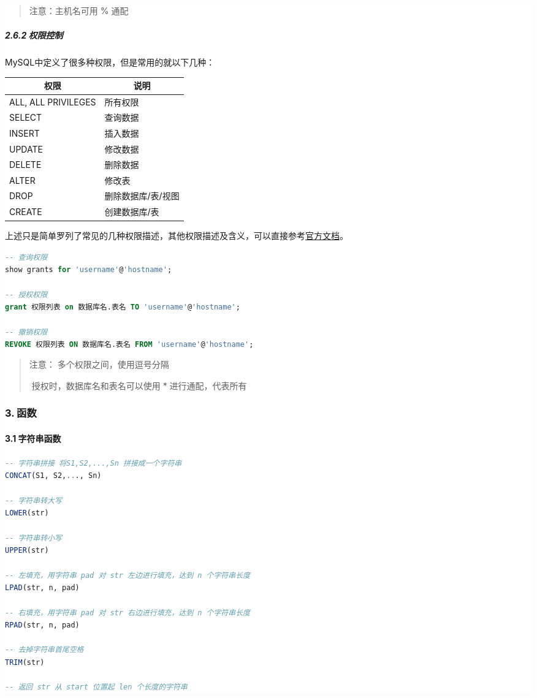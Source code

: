 > 注意：主机名可用 % 通配



##### 2.6.2 权限控制

MySQL中定义了很多种权限，但是常用的就以下几种：

| 权限                | 说明               |
| ------------------- | ------------------ |
| ALL, ALL PRIVILEGES | 所有权限           |
| SELECT              | 查询数据           |
| INSERT              | 插入数据           |
| UPDATE              | 修改数据           |
| DELETE              | 删除数据           |
| ALTER               | 修改表             |
| DROP                | 删除数据库/表/视图 |
| CREATE              | 创建数据库/表      |

上述只是简单罗列了常见的几种权限描述，其他权限描述及含义，可以直接参考[官方文档](https://dev.mysql.com/doc/refman/8.0/en/privileges-provided.html)。



```sql
-- 查询权限
show grants for 'username'@'hostname';

-- 授权权限
grant 权限列表 on 数据库名.表名 TO 'username'@'hostname';

-- 撤销权限
REVOKE 权限列表 ON 数据库名.表名 FROM 'username'@'hostname';
```

> 注意： 多个权限之间，使用逗号分隔
>
> ​				授权时，数据库名和表名可以使用 * 进行通配，代表所有

### 3. 函数

#### 3.1 字符串函数

```sql
-- 字符串拼接 将S1,S2,...,Sn 拼接成一个字符串
CONCAT(S1, S2,..., Sn)

-- 字符串转大写
LOWER(str)

-- 字符串转小写
UPPER(str)

-- 左填充，用字符串 pad 对 str 左边进行填充，达到 n 个字符串长度
LPAD(str, n, pad)

-- 右填充，用字符串 pad 对 str 右边进行填充，达到 n 个字符串长度
RPAD(str, n, pad)

-- 去掉字符串首尾空格
TRIM(str)

-- 返回 str 从 start 位置起 len 个长度的字符串
```